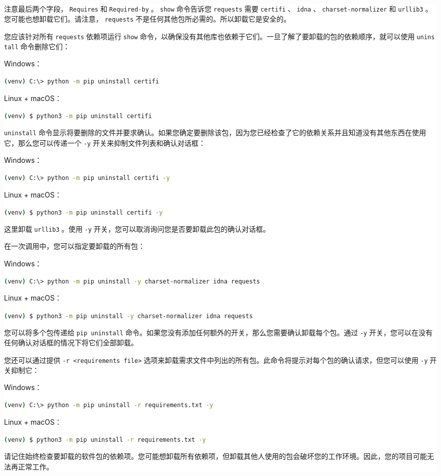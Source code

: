 注意最后两个字段， `Requires` 和 `Required-by` 。 `show` 命令告诉您 `requests` 需要 `certifi` 、 `idna` 、 `charset-normalizer` 和 `urllib3` 。您可能也想卸载它们。请注意， `requests` 不是任何其他包所必需的。所以卸载它是安全的。

您应该针对所有 `requests` 依赖项运行 `show` 命令，以确保没有其他库也依赖于它们。一旦了解了要卸载的包的依赖顺序，就可以使用 `uninstall` 命令删除它们：

Windows：

```bash
(venv) C:\> python -m pip uninstall certifi
```

Linux + macOS：

```bash
(venv) $ python3 -m pip uninstall certifi
```

`uninstall` 命令显示将要删除的文件并要求确认。如果您确定要删除该包，因为您已经检查了它的依赖关系并且知道没有其他东西在使用它，那么您可以传递一个 `-y` 开关来抑制文件列表和确认对话框：

Windows：

```bash
(venv) C:\> python -m pip uninstall certifi -y
```

Linux + macOS：

```bash
(venv) $ python3 -m pip uninstall certifi -y
```

这里卸载 `urllib3` 。使用 `-y` 开关，您可以取消询问您是否要卸载此包的确认对话框。

在一次调用中，您可以指定要卸载的所有包：

Windows：

```bash
(venv) C:\> python -m pip uninstall -y charset-normalizer idna requests
```

Linux + macOS：

```bash
(venv) $ python3 -m pip uninstall -y charset-normalizer idna requests
```

您可以将多个包传递给 `pip uninstall` 命令。如果您没有添加任何额外的开关，那么您需要确认卸载每个包。通过 `-y` 开关，您可以在没有任何确认对话框的情况下将它们全部卸载。

您还可以通过提供 `-r <requirements file>` 选项来卸载需求文件中列出的所有包。此命令将提示对每个包的确认请求，但您可以使用 `-y` 开关抑制它：

Windows：

```bash
(venv) C:\> python -m pip uninstall -r requirements.txt -y
```

Linux + macOS：

```bash
(venv) $ python3 -m pip uninstall -r requirements.txt -y
```

请记住始终检查要卸载的软件包的依赖项。您可能想卸载所有依赖项，但卸载其他人使用的包会破坏您的工作环境。因此，您的项目可能无法再正常工作。
